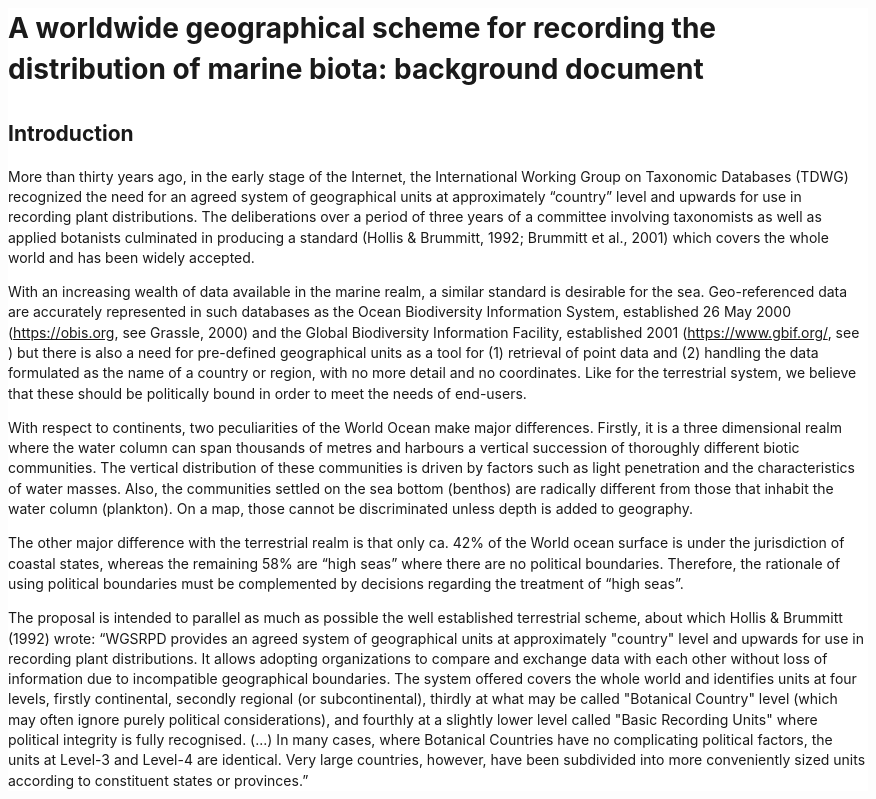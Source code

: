 # A worldwide geographical scheme for recording the distribution of marine biota: background document

## Introduction

More than thirty years ago, in the early stage of the Internet, the
International Working Group on Taxonomic Databases (TDWG) recognized the
need for an agreed system of geographical units at approximately
“country” level and upwards for use in recording plant distributions.
The deliberations over a period of three years of a committee involving
taxonomists as well as applied botanists culminated in producing a
standard (Hollis & Brummitt, 1992; Brummitt et al., 2001) which covers
the whole world and has been widely accepted.

With an increasing wealth of data available in the marine realm, a
similar standard is desirable for the sea. Geo-referenced data are
accurately represented in such databases as the Ocean Biodiversity
Information System, established 26 May 2000 (<https://obis.org>, see
Grassle, 2000) and the Global Biodiversity Information Facility,
established 2001 (<https://www.gbif.org/>, see ) but there is also a
need for pre-defined geographical units as a tool for (1) retrieval of
point data and (2) handling the data formulated as the name of a country
or region, with no more detail and no coordinates. Like for the
terrestrial system, we believe that these should be politically bound in
order to meet the needs of end-users.

With respect to continents, two peculiarities of the World Ocean make
major differences. Firstly, it is a three dimensional realm where the
water column can span thousands of metres and harbours a vertical
succession of thoroughly different biotic communities. The vertical
distribution of these communities is driven by factors such as light
penetration and the characteristics of water masses. Also, the
communities settled on the sea bottom (benthos) are radically different
from those that inhabit the water column (plankton). On a map, those
cannot be discriminated unless depth is added to geography.

The other major difference with the terrestrial realm is that only ca.
42% of the World ocean surface is under the jurisdiction of coastal
states, whereas the remaining 58% are “high seas” where there are no
political boundaries. Therefore, the rationale of using political
boundaries must be complemented by decisions regarding the treatment of
“high seas”.

The proposal is intended to parallel as much as possible the well
established terrestrial scheme, about which Hollis & Brummitt (1992)
wrote: “WGSRPD provides an agreed system of geographical units at
approximately "country" level and upwards for use in recording plant
distributions. It allows adopting organizations to compare and exchange
data with each other without loss of information due to incompatible
geographical boundaries. The system offered covers the whole world and
identifies units at four levels, firstly continental, secondly regional
(or subcontinental), thirdly at what may be called "Botanical Country"
level (which may often ignore purely political considerations), and
fourthly at a slightly lower level called "Basic Recording Units" where
political integrity is fully recognised. (...) In many cases, where
Botanical Countries have no complicating political factors, the units at
Level-3 and Level-4 are identical. Very large countries, however, have
been subdivided into more conveniently sized units according to
constituent states or provinces.”
